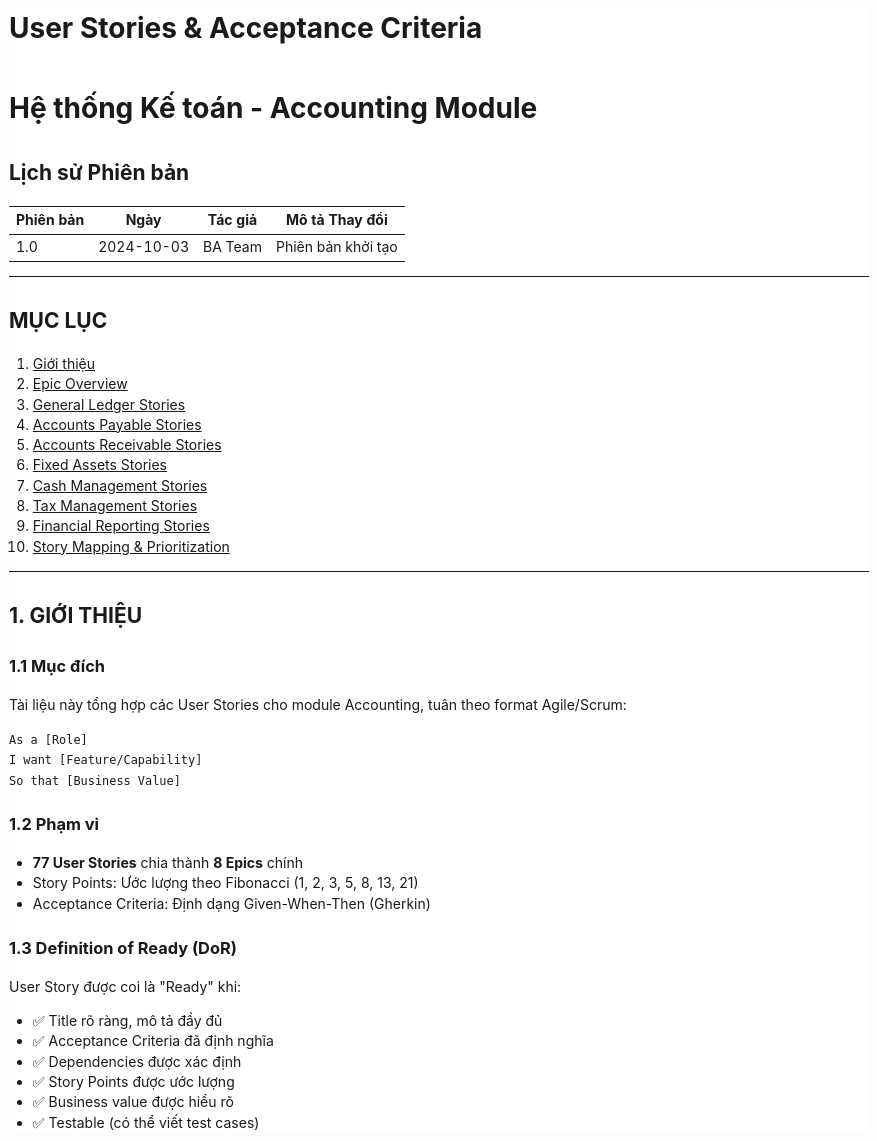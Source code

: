 # User Stories & Acceptance Criteria
# Hệ thống Kế toán - Accounting Module

## Lịch sử Phiên bản

| Phiên bản | Ngày       | Tác giả | Mô tả Thay đổi |
|-----------|------------|---------|----------------|
| 1.0       | 2024-10-03 | BA Team | Phiên bản khởi tạo |

---

## MỤC LỤC

1. [Giới thiệu](#1-giới-thiệu)
2. [Epic Overview](#2-epic-overview)
3. [General Ledger Stories](#3-general-ledger-stories)
4. [Accounts Payable Stories](#4-accounts-payable-stories)
5. [Accounts Receivable Stories](#5-accounts-receivable-stories)
6. [Fixed Assets Stories](#6-fixed-assets-stories)
7. [Cash Management Stories](#7-cash-management-stories)
8. [Tax Management Stories](#8-tax-management-stories)
9. [Financial Reporting Stories](#9-financial-reporting-stories)
10. [Story Mapping & Prioritization](#10-story-mapping--prioritization)

---

## 1. GIỚI THIỆU

### 1.1 Mục đích
Tài liệu này tổng hợp các User Stories cho module Accounting, tuân theo format Agile/Scrum:
```
As a [Role]
I want [Feature/Capability]
So that [Business Value]
```

### 1.2 Phạm vi
- **77 User Stories** chia thành **8 Epics** chính
- Story Points: Ước lượng theo Fibonacci (1, 2, 3, 5, 8, 13, 21)
- Acceptance Criteria: Định dạng Given-When-Then (Gherkin)

### 1.3 Definition of Ready (DoR)

User Story được coi là "Ready" khi:
- ✅ Title rõ ràng, mô tả đầy đủ
- ✅ Acceptance Criteria đã định nghĩa
- ✅ Dependencies được xác định
- ✅ Story Points được ước lượng
- ✅ Business value được hiểu rõ
- ✅ Testable (có thể viết test cases)
